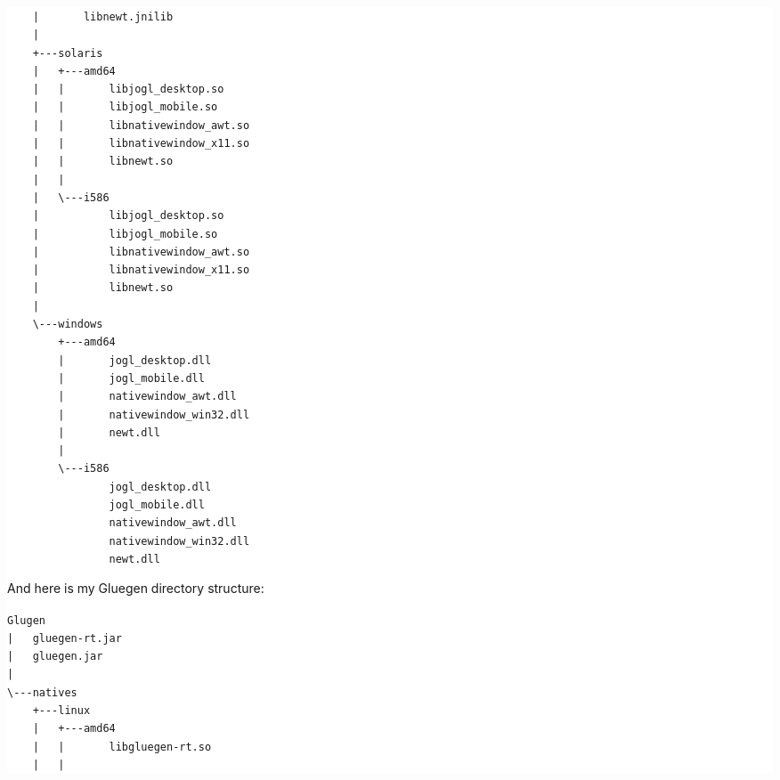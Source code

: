         |       libnewt.jnilib
        |       
        +---solaris
        |   +---amd64
        |   |       libjogl_desktop.so
        |   |       libjogl_mobile.so
        |   |       libnativewindow_awt.so
        |   |       libnativewindow_x11.so
        |   |       libnewt.so
        |   |       
        |   \---i586
        |           libjogl_desktop.so
        |           libjogl_mobile.so
        |           libnativewindow_awt.so
        |           libnativewindow_x11.so
        |           libnewt.so
        |           
        \---windows
            +---amd64
            |       jogl_desktop.dll
            |       jogl_mobile.dll
            |       nativewindow_awt.dll
            |       nativewindow_win32.dll
            |       newt.dll
            |       
            \---i586
                    jogl_desktop.dll
                    jogl_mobile.dll
                    nativewindow_awt.dll
                    nativewindow_win32.dll
                    newt.dll
    			

And here is my Gluegen directory structure:

    
    Glugen
    |   gluegen-rt.jar
    |   gluegen.jar
    |   
    \---natives
        +---linux
        |   +---amd64
        |   |       libgluegen-rt.so
        |   |       